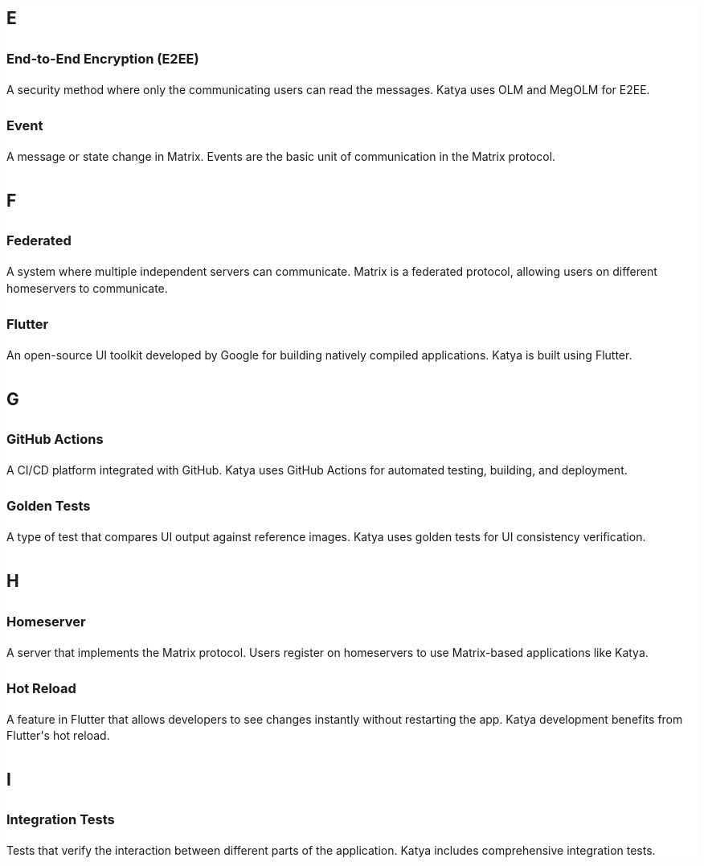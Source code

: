 ## E

### End-to-End Encryption (E2EE)
A security method where only the communicating users can read the messages. Katya uses OLM and MegOLM for E2EE.

### Event
A message or state change in Matrix. Events are the basic unit of communication in the Matrix protocol.

## F

### Federated
A system where multiple independent servers can communicate. Matrix is a federated protocol, allowing users on different homeservers to communicate.

### Flutter
An open-source UI toolkit developed by Google for building natively compiled applications. Katya is built using Flutter.

## G

### GitHub Actions
A CI/CD platform integrated with GitHub. Katya uses GitHub Actions for automated testing, building, and deployment.

### Golden Tests
A type of test that compares UI output against reference images. Katya uses golden tests for UI consistency verification.

## H

### Homeserver
A server that implements the Matrix protocol. Users register on homeservers to use Matrix-based applications like Katya.

### Hot Reload
A feature in Flutter that allows developers to see changes instantly without restarting the app. Katya development benefits from Flutter's hot reload.

## I

### Integration Tests
Tests that verify the interaction between different parts of the application. Katya includes comprehensive integration tests.
